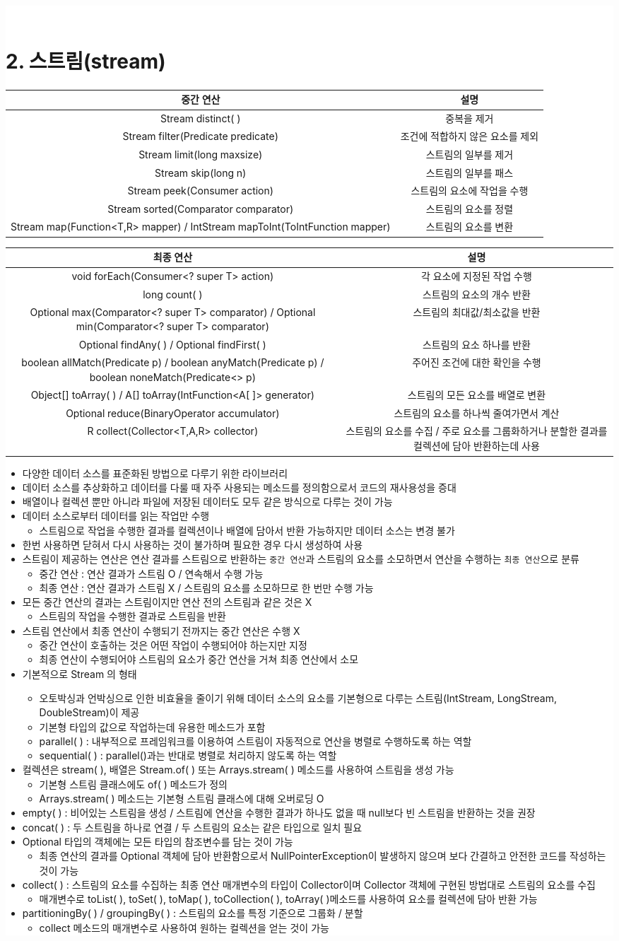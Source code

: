 <br>

# 2. 스트림(stream)
|중간 연산|설명|
|:------:|:------:|
|Stream<T> distinct( )|중복을 제거|
|Stream<T> filter(Predicate<T> predicate)|조건에 적합하지 않은 요소를 제외|
|Stream<T> limit(long maxsize)|스트림의 일부를 제거|
|Stream<T> skip(long n)|스트림의 일부를 패스|
|Stream<T> peek(Consumer<T> action)|스트림의 요소에 작업을 수행|
|Stream<T> sorted(Comparator<T> comparator)|스트림의 요소를 정렬|
|Stream<R> map(Function<T,R> mapper) / IntStream mapToInt(ToIntFunction<T> mapper)|스트림의 요소를 변환|

|최종 연산|설명|
|:------:|:------:|
|void forEach(Consumer<? super T> action)|각 요소에 지정된 작업 수행|
|long count( )|스트림의 요소의 개수 반환|
|Optional<T> max(Comparator<? super T> comparator) / Optional<T> min(Comparator<? super T> comparator)|스트림의 최대값/최소값을 반환|
|Optional<T> findAny( ) / Optional<T> findFirst( )|스트림의 요소 하나를 반환|
|boolean allMatch(Predicate<T> p) / boolean anyMatch(Predicate<T> p) / boolean noneMatch(Predicate<> p)|주어진 조건에 대한 확인을 수행|
|Object[] toArray( ) / A[] toArray(IntFunction<A[ ]> generator)|스트림의 모든 요소를 배열로 변환|
|Optional<T> reduce(BinaryOperator<T> accumulator)|스트림의 요소를 하나씩 줄여가면서 계산|
R collect(Collector<T,A,R> collector)|스트림의 요소를 수집 / 주로 요소를 그룹화하거나 분할한 결과를 컬렉션에 담아 반환하는데 사용|

- 다양한 데이터 소스를 표준화된 방법으로 다루기 위한 라이브러리
- 데이터 소스를 추상화하고 데이터를 다룰 때 자주 사용되는 메소드를 정의함으로서 코드의 재사용성을 증대
- 배열이나 컬렉션 뿐만 아니라 파일에 저장된 데이터도 모두 같은 방식으로 다루는 것이 가능
- 데이터 소스로부터 데이터를 읽는 작업만 수행 
    - 스트림으로 작업을 수행한 결과를 컬렉션이나 배열에 담아서 반환 가능하지만 데이터 소스는 변경 불가
- 한번 사용하면 닫혀서 다시 사용하는 것이 불가하며 필요한 경우 다시 생성하여 사용
- 스트림이 제공하는 연산은 연산 결과를 스트림으로 반환하는 `중간 연산`과 스트림의 요소를 소모하면서 연산을 수행하는 `최종 연산`으로 분류
    - 중간 연산 : 연산 결과가 스트림 O / 연속해서 수행 가능
    - 최종 연산 : 연산 결과가 스트림 X / 스트림의 요소를 소모하므로 한 번만 수행 가능
- 모든 중간 연산의 결과는 스트림이지만 연산 전의 스트림과 같은 것은 X 
    - 스트림의 작업을 수행한 결과로 스트림을 반환
- 스트림 연산에서 최종 연산이 수행되기 전까지는 중간 연산은 수행 X 
    - 중간 연산이 호출하는 것은 어떤 작업이 수행되어야 하는지만 지정
    - 최종 연산이 수행되어야 스트림의 요소가 중간 연산을 거쳐 최종 연산에서 소모
- 기본적으로 Stream <T>의 형태 
    - 오토박싱과 언박싱으로 인한 비효율을 줄이기 위해 데이터 소스의 요소를 기본형으로 다루는 스트림(IntStream, LongStream, DoubleStream)이 제공
    - 기본형 타입의 값으로 작업하는데 유용한 메소드가 포함
    - parallel( ) : 내부적으로 프레임워크를 이용하여 스트림이 자동적으로 연산을 병렬로 수행하도록 하는 역할
    - sequential( ) : parallel()과는 반대로 병렬로 처리하지 않도록 하는 역할
- 컬렉션은 stream( ), 배열은 Stream.of( ) 또는 Arrays.stream( ) 메소드를 사용하여 스트림을 생성 가능 
    - 기본형 스트림 클래스에도 of( ) 메소드가 정의
    - Arrays.stream( ) 메소드는 기본형 스트림 클래스에 대해 오버로딩 O
- empty( ) : 비어있는 스트림을 생성 / 스트림에 연산을 수행한 결과가 하나도 없을 때 null보다 빈 스트림을 반환하는 것을 권장
- concat( ) : 두 스트림을 하나로 연결 / 두 스트림의 요소는 같은 타입으로 일치 필요
- Optional 타입의 객체에는 모든 타입의 참조변수를 담는 것이 가능 
    - 최종 연산의 결과를 Optional 객체에 담아 반환함으로서 NullPointerException이 발생하지 않으며 보다 간결하고 안전한 코드를 작성하는 것이 가능
- collect( ) : 스트림의 요소를 수집하는 최종 연산 매개변수의 타입이 Collector이며 Collector 객체에 구현된 방법대로 스트림의 요소를 수집
    - 매개변수로 toList( ), toSet( ), toMap( ), toCollection( ), toArray( )메소드를 사용하여 요소를 컬렉션에 담아 반환 가능
- partitioningBy( ) / groupingBy( ) : 스트림의 요소를 특정 기준으로 그룹화 / 분할 
    - collect 메소드의 매개변수로 사용하여 원하는 컬렉션을 얻는 것이 가능